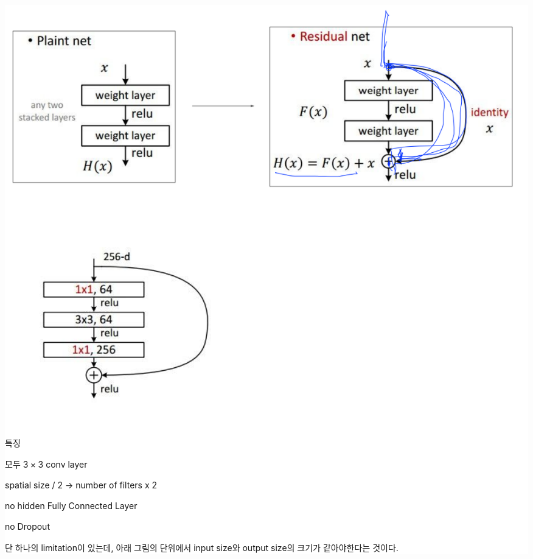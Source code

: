 ![Untitled](Lecture%2010%20CNN%20f7637e2917c64674839409e172f3e03d/Untitled%2033.png)

![Untitled](Lecture%2010%20CNN%20f7637e2917c64674839409e172f3e03d/Untitled%2034.png)

특징

모두 $3 \times 3$ conv layer

spatial size / 2 → number of filters x 2

no hidden Fully Connected Layer

no Dropout

단 하나의 limitation이 있는데, 아래 그림의 단위에서 input size와 output size의 크기가 같아야한다는 것이다.
